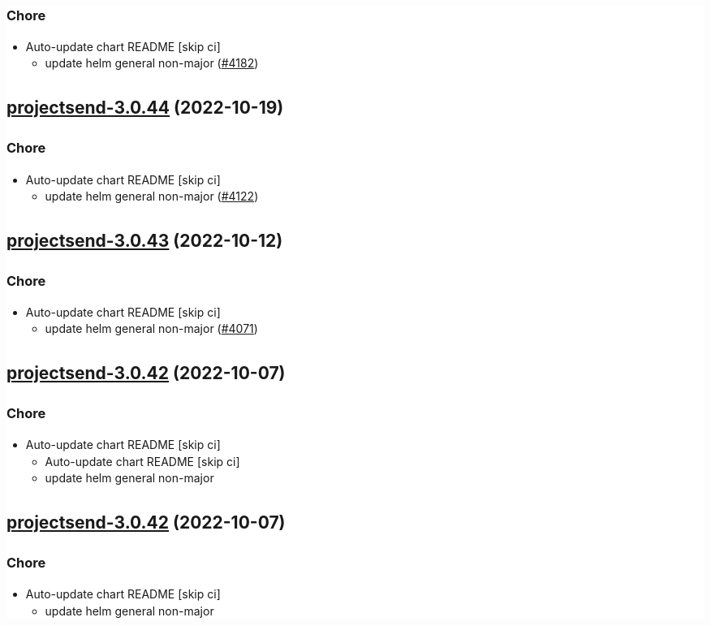 ### Chore

- Auto-update chart README [skip ci]
  - update helm general non-major ([#4182](https://github.com/truecharts/charts/issues/4182))




## [projectsend-3.0.44](https://github.com/truecharts/charts/compare/projectsend-3.0.43...projectsend-3.0.44) (2022-10-19)

### Chore

- Auto-update chart README [skip ci]
  - update helm general non-major ([#4122](https://github.com/truecharts/charts/issues/4122))




## [projectsend-3.0.43](https://github.com/truecharts/charts/compare/projectsend-3.0.42...projectsend-3.0.43) (2022-10-12)

### Chore

- Auto-update chart README [skip ci]
  - update helm general non-major ([#4071](https://github.com/truecharts/charts/issues/4071))




## [projectsend-3.0.42](https://github.com/truecharts/charts/compare/projectsend-3.0.41...projectsend-3.0.42) (2022-10-07)

### Chore

- Auto-update chart README [skip ci]
  - Auto-update chart README [skip ci]
  - update helm general non-major




## [projectsend-3.0.42](https://github.com/truecharts/charts/compare/projectsend-3.0.41...projectsend-3.0.42) (2022-10-07)

### Chore

- Auto-update chart README [skip ci]
  - update helm general non-major

